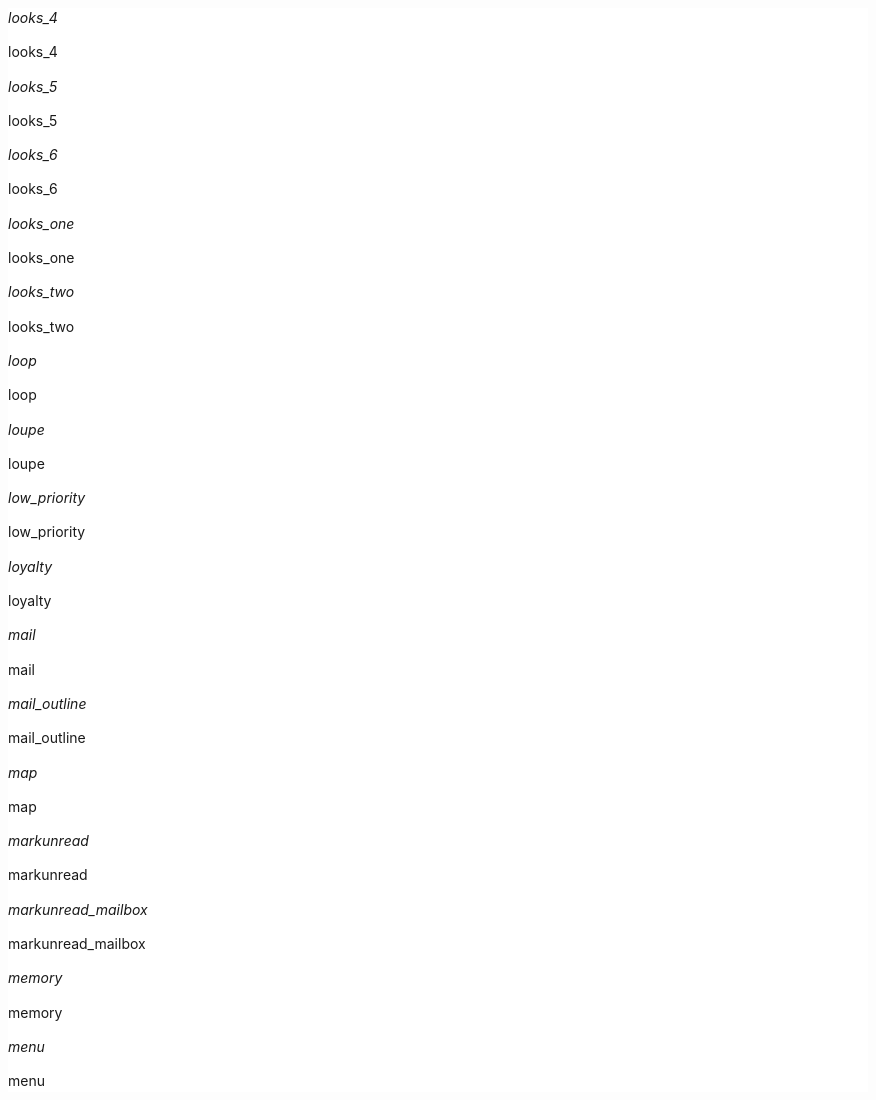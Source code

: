 </div>
<div class="icon-panel">
  <i class="material-icons">looks_4</i>
  <p>looks_4</p>
</div>
<div class="icon-panel">
  <i class="material-icons">looks_5</i>
  <p>looks_5</p>
</div>
<div class="icon-panel">
  <i class="material-icons">looks_6</i>
  <p>looks_6</p>
</div>
<div class="icon-panel">
  <i class="material-icons">looks_one</i>
  <p>looks_one</p>
</div>
<div class="icon-panel">
  <i class="material-icons">looks_two</i>
  <p>looks_two</p>
</div>
<div class="icon-panel">
  <i class="material-icons">loop</i>
  <p>loop</p>
</div>
<div class="icon-panel">
  <i class="material-icons">loupe</i>
  <p>loupe</p>
</div>
<div class="icon-panel">
  <i class="material-icons">low_priority</i>
  <p>low_priority</p>
</div>
<div class="icon-panel">
  <i class="material-icons">loyalty</i>
  <p>loyalty</p>
</div>
<div class="icon-panel">
  <i class="material-icons">mail</i>
  <p>mail</p>
</div>
<div class="icon-panel">
  <i class="material-icons">mail_outline</i>
  <p>mail_outline</p>
</div>
<div class="icon-panel">
  <i class="material-icons">map</i>
  <p>map</p>
</div>
<div class="icon-panel">
  <i class="material-icons">markunread</i>
  <p>markunread</p>
</div>
<div class="icon-panel">
  <i class="material-icons">markunread_mailbox</i>
  <p>markunread_mailbox</p>
</div>
<div class="icon-panel">
  <i class="material-icons">memory</i>
  <p>memory</p>
</div>
<div class="icon-panel">
  <i class="material-icons">menu</i>
  <p>menu</p>